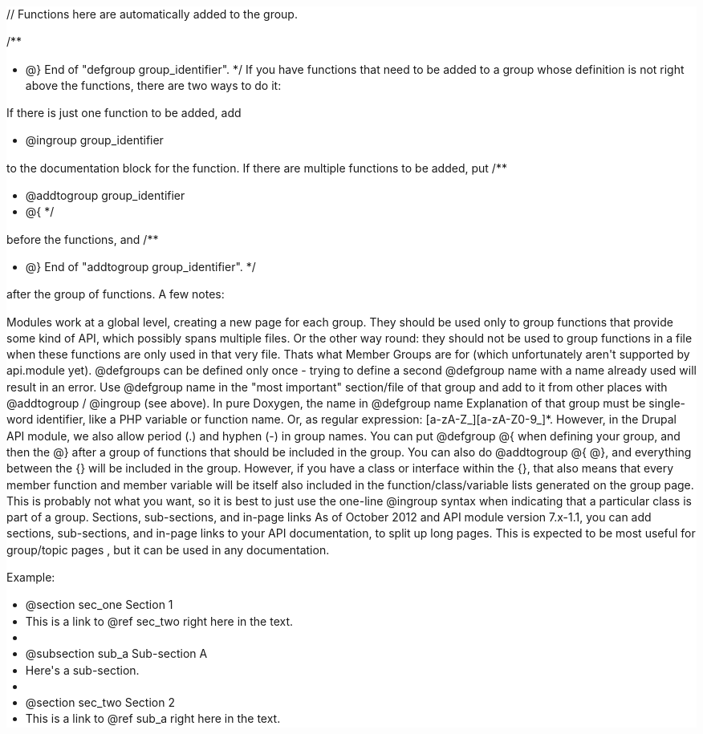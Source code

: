 // Functions here are automatically added to the group.

/**
 * @} End of "defgroup group_identifier".
 */
If you have functions that need to be added to a group whose definition is not right above the functions, there are two ways to do it:

If there is just one function to be added, add
 * @ingroup group_identifier

to the documentation block for the function.
If there are multiple functions to be added, put
/**
 * @addtogroup group_identifier
 * @{
 */

before the functions, and
/**
 * @} End of "addtogroup group_identifier".
 */

after the group of functions.
A few notes:

Modules work at a global level, creating a new page for each group. They should be used only to group functions that provide some kind of API, which possibly spans multiple files. Or the other way round: they should not be used to group functions in a file when these functions are only used in that very file. Thats what Member Groups are for (which unfortunately aren't supported by api.module yet).
@defgroups can be defined only once - trying to define a second @defgroup name with a name already used will result in an error. Use @defgroup name in the "most important" section/file of that group and add to it from other places with @addtogroup / @ingroup (see above).
In pure Doxygen, the name in @defgroup name Explanation of that group must be single-word identifier, like a PHP variable or function name. Or, as regular expression: [a-zA-Z_][a-zA-Z0-9_]*. However, in the Drupal API module, we also allow period (.) and hyphen (-) in group names.
You can put @defgroup @{  when defining your group, and then the @} after a group of functions that should be included in the group. You can also do @addtogroup @{ @}, and everything between the {} will be included in the group. However, if you have a class or interface within the {}, that also means that every member function and member variable will be itself also included in the function/class/variable lists generated on the group page. This is probably not what you want, so it is best to just use the one-line @ingroup syntax when indicating that a particular class is part of a group.
Sections, sub-sections, and in-page links
As of October 2012 and API module version 7.x-1.1, you can add sections, sub-sections, and in-page links to your API documentation, to split up long pages. This is expected to be most useful for group/topic pages , but it can be used in any documentation.

Example:
 * @section sec_one Section 1
 * This is a link to @ref sec_two right here in the text.
 *
 * @subsection sub_a Sub-section A
 * Here's a sub-section.
 *
 * @section sec_two Section 2
 * This is a link to @ref sub_a right here in the text.
 